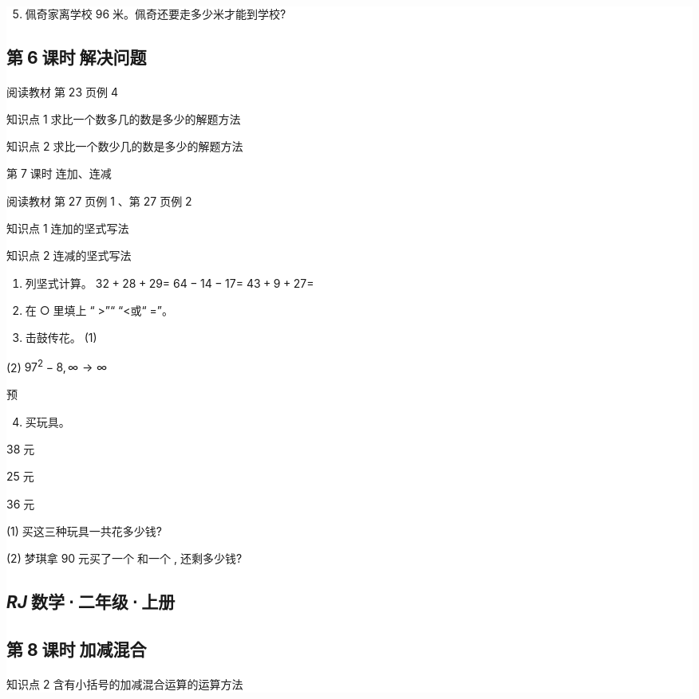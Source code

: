 

5. 佩奇家离学校 96 米。佩奇还要走多少米才能到学校?



## 第 6 课时 解决问题

阅读教材 第 23 页例 4

知识点 1 求比一个数多几的数是多少的解题方法

知识点 2 求比一个数少几的数是多少的解题方法



第 7 课时 连加、连减

阅读教材 第 27 页例 1 、第 27 页例 2

知识点 1 连加的坚式写法

知识点 2 连减的坚式写法

1. 列坚式计算。
$32+28+29=$
$64-14-17=$
$43+9+27=$
2. 在 $\bigcirc$ 里填上 “ >”“ “<或“ =”。



3. 击鼓传花。
(1)

(2) $97^{2}-8, \infty \rightarrow \infty$



预

4. 买玩具。



38 元



25 元



36 元

(1) 买这三种玩具一共花多少钱?

(2) 梦琪拿 90 元买了一个 和一个 , 还剩多少钱?

## $R J$ 数学 $\cdot$ 二年级 $\cdot$ 上册

## 第 8 课时 加减混合

知识点 2 含有小括号的加减混合运算的运算方法
